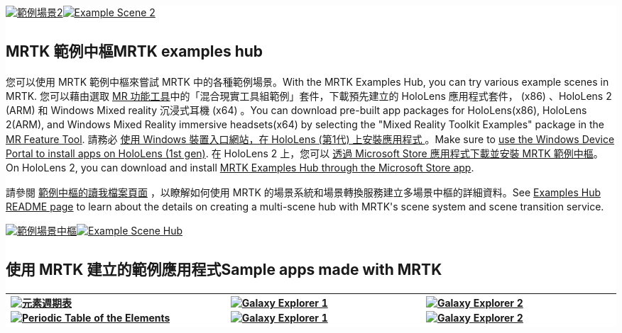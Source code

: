 <span data-ttu-id="4f3d3-229">[![範例場景2](features/images/MRTK_Examples.png)](features/example-scenes/hand-interaction-examples.md)</span><span class="sxs-lookup"><span data-stu-id="4f3d3-229">[![Example Scene 2](features/images/MRTK_Examples.png)](features/example-scenes/hand-interaction-examples.md)</span></span>

## <a name="mrtk-examples-hub"></a><span data-ttu-id="4f3d3-230">MRTK 範例中樞</span><span class="sxs-lookup"><span data-stu-id="4f3d3-230">MRTK examples hub</span></span>

<span data-ttu-id="4f3d3-231">您可以使用 MRTK 範例中樞來嘗試 MRTK 中的各種範例場景。</span><span class="sxs-lookup"><span data-stu-id="4f3d3-231">With the MRTK Examples Hub, you can try various example scenes in MRTK.</span></span>
<span data-ttu-id="4f3d3-232">您可以藉由選取 [MR 功能工具](https://docs.microsoft.com/windows/mixed-reality/develop/unity/welcome-to-mr-feature-tool)中的「混合現實工具組範例」套件，下載預先建立的 HoloLens 應用程式套件， (x86) 、HoloLens 2 (ARM) 和 Windows Mixed reality 沉浸式耳機 (x64) 。</span><span class="sxs-lookup"><span data-stu-id="4f3d3-232">You can download pre-built app packages for HoloLens(x86), HoloLens 2(ARM), and Windows Mixed Reality immersive headsets(x64) by selecting the "Mixed Reality Toolkit Examples" package in the [MR Feature Tool](https://docs.microsoft.com/windows/mixed-reality/develop/unity/welcome-to-mr-feature-tool).</span></span> <span data-ttu-id="4f3d3-233">請務必 [使用 Windows 裝置入口網站，在 HoloLens (第1代) 上安裝應用程式 ](https://docs.microsoft.com/hololens/hololens-install-apps#use-the-windows-device-portal-to-install-apps-on-hololens)。</span><span class="sxs-lookup"><span data-stu-id="4f3d3-233">Make sure to [use the Windows Device Portal to install apps on HoloLens (1st gen)](https://docs.microsoft.com/hololens/hololens-install-apps#use-the-windows-device-portal-to-install-apps-on-hololens).</span></span> <span data-ttu-id="4f3d3-234">在 HoloLens 2 上，您可以 [透過 Microsoft Store 應用程式下載並安裝 MRTK 範例中樞](https://www.microsoft.com/p/mrtk-examples-hub/9mv8c39l2sj4)。</span><span class="sxs-lookup"><span data-stu-id="4f3d3-234">On HoloLens 2, you can download and install [MRTK Examples Hub through the Microsoft Store app](https://www.microsoft.com/p/mrtk-examples-hub/9mv8c39l2sj4).</span></span>

<span data-ttu-id="4f3d3-235">請參閱 [範例中樞的讀我檔案頁面](features/example-scenes/example-hub.md) ，以瞭解如何使用 MRTK 的場景系統和場景轉換服務建立多場景中樞的詳細資料。</span><span class="sxs-lookup"><span data-stu-id="4f3d3-235">See [Examples Hub README page](features/example-scenes/example-hub.md) to learn about the details on creating a multi-scene hub with MRTK's scene system and scene transition service.</span></span>

<span data-ttu-id="4f3d3-236">[![範例場景中樞](features/images/MRTK_ExamplesHub.png)](features/example-scenes/hand-interaction-examples.md)</span><span class="sxs-lookup"><span data-stu-id="4f3d3-236">[![Example Scene Hub](features/images/MRTK_ExamplesHub.png)](features/example-scenes/hand-interaction-examples.md)</span></span>

## <a name="sample-apps-made-with-mrtk"></a><span data-ttu-id="4f3d3-237">使用 MRTK 建立的範例應用程式</span><span class="sxs-lookup"><span data-stu-id="4f3d3-237">Sample apps made with MRTK</span></span>

| <span data-ttu-id="4f3d3-238">[![元素週期表](features/images/MRDL_PeriodicTable.jpg)](https://medium.com/@dongyoonpark/bringing-the-periodic-table-of-the-elements-app-to-hololens-2-with-mrtk-v2-a6e3d8362158)</span><span class="sxs-lookup"><span data-stu-id="4f3d3-238">[![Periodic Table of the Elements](features/images/MRDL_PeriodicTable.jpg)](https://medium.com/@dongyoonpark/bringing-the-periodic-table-of-the-elements-app-to-hololens-2-with-mrtk-v2-a6e3d8362158)</span></span>| <span data-ttu-id="4f3d3-239">[![Galaxy Explorer 1](features/images/MRTK_GalaxyExplorer.jpg)](https://docs.microsoft.com/windows/mixed-reality/galaxy-explorer-update)</span><span class="sxs-lookup"><span data-stu-id="4f3d3-239">[![Galaxy Explorer 1](features/images/MRTK_GalaxyExplorer.jpg)](https://docs.microsoft.com/windows/mixed-reality/galaxy-explorer-update)</span></span>| <span data-ttu-id="4f3d3-240">[![Galaxy Explorer 2](features/images/MRDL_Surfaces.jpg)](https://docs.microsoft.com/windows/mixed-reality/galaxy-explorer-update)</span><span class="sxs-lookup"><span data-stu-id="4f3d3-240">[![Galaxy Explorer 2](features/images/MRDL_Surfaces.jpg)](https://docs.microsoft.com/windows/mixed-reality/galaxy-explorer-update)</span></span>|
|:--- | :--- | :--- |